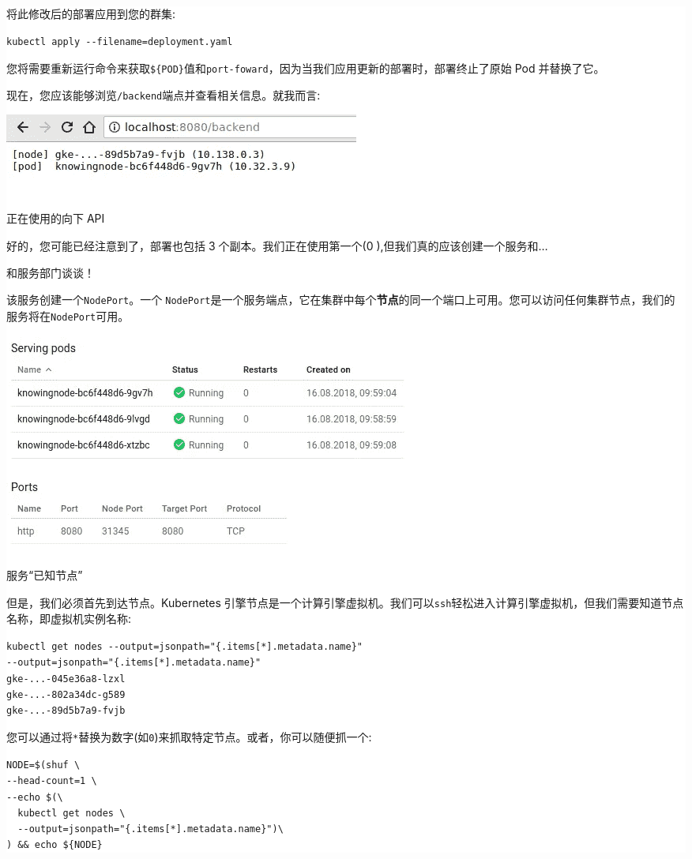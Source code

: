 将此修改后的部署应用到您的群集:

```
kubectl apply --filename=deployment.yaml
```

您将需要重新运行命令来获取`${POD}`值和`port-foward`，因为当我们应用更新的部署时，部署终止了原始 Pod 并替换了它。

现在，您应该能够浏览`/backend`端点并查看相关信息。就我而言:

![](img/0e2fb082a17a65be57c3aa48b8c620d0.png)

正在使用的向下 API

好的，您可能已经注意到了，部署也包括 3 个副本。我们正在使用第一个(0 ),但我们真的应该创建一个服务和…

和服务部门谈谈！

该服务创建一个`NodePort`。一个 `NodePort`是一个服务端点，它在集群中每个**节点**的同一个端口上可用。您可以访问任何集群节点，我们的服务将在`NodePort`可用。

![](img/7985b4789c8d0e427d460d09a49ac1b4.png)

服务“已知节点”

但是，我们必须首先到达节点。Kubernetes 引擎节点是一个计算引擎虚拟机。我们可以`ssh`轻松进入计算引擎虚拟机，但我们需要知道节点名称，即虚拟机实例名称:

```
kubectl get nodes --output=jsonpath="{.items[*].metadata.name}"
--output=jsonpath="{.items[*].metadata.name}"
gke-...-045e36a8-lzxl
gke-...-802a34dc-g589
gke-...-89d5b7a9-fvjb
```

您可以通过将`*`替换为数字(如`0`)来抓取特定节点。或者，你可以随便抓一个:

```
NODE=$(shuf \
--head-count=1 \
--echo $(\
  kubectl get nodes \
  --output=jsonpath="{.items[*].metadata.name}")\
) && echo ${NODE}
```
